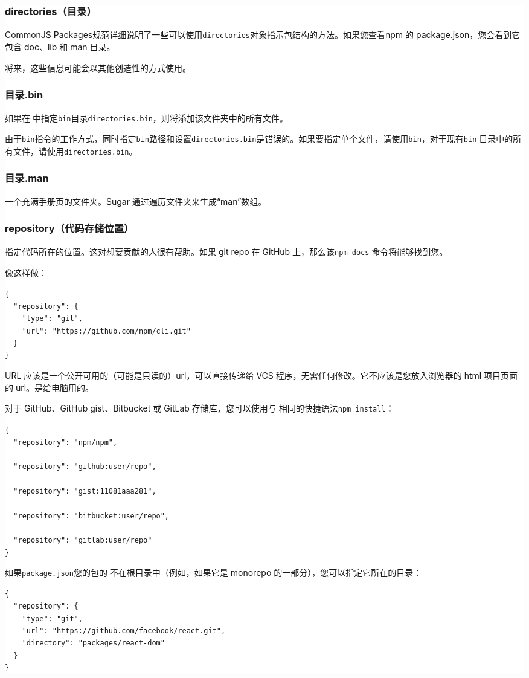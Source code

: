 ### **directories（目录）**

CommonJS Packages规范详细说明了一些可以使用`directories`对象指示包结构的方法。如果您查看npm 的 package.json，您会看到它包含 doc、lib 和 man 目录。

将来，这些信息可能会以其他创造性的方式使用。

### **目录.bin**

如果在 中指定`bin`目录`directories.bin`，则将添加该文件夹中的所有文件。

由于`bin`指令的工作方式，同时指定`bin`路径和设置`directories.bin`是错误的。如果要指定单个文件，请使用`bin`，对于现有`bin` 目录中的所有文件，请使用`directories.bin`。

### **目录.man**

一个充满手册页的文件夹。Sugar 通过遍历文件夹来生成“man”数组。

### **repository（代码存储位置）**

指定代码所在的位置。这对想要贡献的人很有帮助。如果 git repo 在 GitHub 上，那么该`npm docs` 命令将能够找到您。

像这样做：

```
{
  "repository": {
    "type": "git",
    "url": "https://github.com/npm/cli.git"
  }
}

```

URL 应该是一个公开可用的（可能是只读的）url，可以直接传递给 VCS 程序，无需任何修改。它不应该是您放入浏览器的 html 项目页面的 url。是给电脑用的。

对于 GitHub、GitHub gist、Bitbucket 或 GitLab 存储库，您可以使用与 相同的快捷语法`npm install`：

```
{
  "repository": "npm/npm",

  "repository": "github:user/repo",

  "repository": "gist:11081aaa281",

  "repository": "bitbucket:user/repo",

  "repository": "gitlab:user/repo"
}

```

如果`package.json`您的包的 不在根目录中（例如，如果它是 monorepo 的一部分），您可以指定它所在的目录：

```
{
  "repository": {
    "type": "git",
    "url": "https://github.com/facebook/react.git",
    "directory": "packages/react-dom"
  }
}

```
